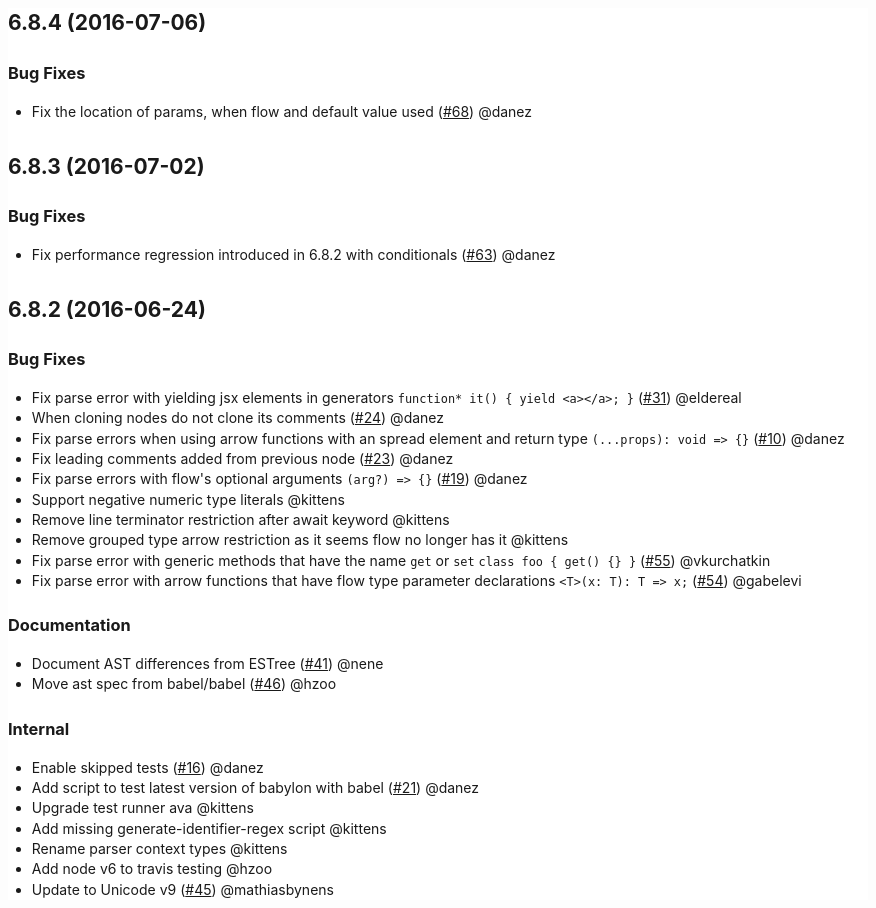 ## 6.8.4 (2016-07-06)

### Bug Fixes

- Fix the location of params, when flow and default value used ([#68](https://github.com/babel/babylon/pull/68)) @danez

## 6.8.3 (2016-07-02)

### Bug Fixes

- Fix performance regression introduced in 6.8.2 with conditionals ([#63](https://github.com/babel/babylon/pull/63)) @danez

## 6.8.2 (2016-06-24)

### Bug Fixes

- Fix parse error with yielding jsx elements in generators `function* it() { yield <a></a>; }` ([#31](https://github.com/babel/babylon/pull/31)) @eldereal
- When cloning nodes do not clone its comments ([#24](https://github.com/babel/babylon/pull/24)) @danez
- Fix parse errors when using arrow functions with an spread element and return type `(...props): void => {}` ([#10](https://github.com/babel/babylon/pull/10)) @danez
- Fix leading comments added from previous node ([#23](https://github.com/babel/babylon/pull/23)) @danez
- Fix parse errors with flow's optional arguments `(arg?) => {}` ([#19](https://github.com/babel/babylon/pull/19)) @danez
- Support negative numeric type literals @kittens
- Remove line terminator restriction after await keyword @kittens
- Remove grouped type arrow restriction as it seems flow no longer has it @kittens
- Fix parse error with generic methods that have the name `get` or `set` `class foo { get() {} }` ([#55](https://github.com/babel/babylon/pull/55)) @vkurchatkin
- Fix parse error with arrow functions that have flow type parameter declarations `<T>(x: T): T => x;` ([#54](https://github.com/babel/babylon/pull/54)) @gabelevi

### Documentation

- Document AST differences from ESTree ([#41](https://github.com/babel/babylon/pull/41)) @nene
- Move ast spec from babel/babel ([#46](https://github.com/babel/babylon/pull/46)) @hzoo

### Internal

- Enable skipped tests ([#16](https://github.com/babel/babylon/pull/16)) @danez
- Add script to test latest version of babylon with babel ([#21](https://github.com/babel/babylon/pull/21)) @danez
- Upgrade test runner ava @kittens
- Add missing generate-identifier-regex script @kittens
- Rename parser context types @kittens
- Add node v6 to travis testing @hzoo
- Update to Unicode v9 ([#45](https://github.com/babel/babylon/pull/45)) @mathiasbynens
